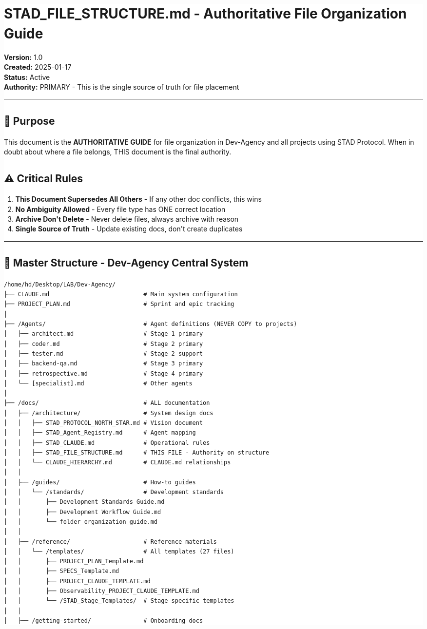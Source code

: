 # STAD_FILE_STRUCTURE.md - Authoritative File Organization Guide

**Version:** 1.0  
**Created:** 2025-01-17  
**Status:** Active  
**Authority:** PRIMARY - This is the single source of truth for file placement

---

## 🎯 Purpose

This document is the **AUTHORITATIVE GUIDE** for file organization in Dev-Agency and all projects using STAD Protocol. When in doubt about where a file belongs, THIS document is the final authority.

## ⚠️ Critical Rules

1. **This Document Supersedes All Others** - If any other doc conflicts, this wins
2. **No Ambiguity Allowed** - Every file type has ONE correct location
3. **Archive Don't Delete** - Never delete files, always archive with reason
4. **Single Source of Truth** - Update existing docs, don't create duplicates

---

## 📁 Master Structure - Dev-Agency Central System

```
/home/hd/Desktop/LAB/Dev-Agency/
├── CLAUDE.md                           # Main system configuration
├── PROJECT_PLAN.md                     # Sprint and epic tracking
│
├── /Agents/                            # Agent definitions (NEVER COPY to projects)
│   ├── architect.md                    # Stage 1 primary
│   ├── coder.md                        # Stage 2 primary
│   ├── tester.md                       # Stage 2 support
│   ├── backend-qa.md                   # Stage 3 primary
│   ├── retrospective.md                # Stage 4 primary
│   └── [specialist].md                 # Other agents
│
├── /docs/                              # ALL documentation
│   ├── /architecture/                  # System design docs
│   │   ├── STAD_PROTOCOL_NORTH_STAR.md # Vision document
│   │   ├── STAD_Agent_Registry.md      # Agent mapping
│   │   ├── STAD_CLAUDE.md              # Operational rules
│   │   ├── STAD_FILE_STRUCTURE.md      # THIS FILE - Authority on structure
│   │   └── CLAUDE_HIERARCHY.md         # CLAUDE.md relationships
│   │
│   ├── /guides/                        # How-to guides
│   │   └── /standards/                 # Development standards
│   │       ├── Development Standards Guide.md
│   │       ├── Development Workflow Guide.md
│   │       └── folder_organization_guide.md
│   │
│   ├── /reference/                     # Reference materials
│   │   └── /templates/                 # All templates (27 files)
│   │       ├── PROJECT_PLAN_Template.md
│   │       ├── SPECS_Template.md
│   │       ├── PROJECT_CLAUDE_TEMPLATE.md
│   │       ├── Observability_PROJECT_CLAUDE_TEMPLATE.md
│   │       └── /STAD_Stage_Templates/  # Stage-specific templates
│   │
│   ├── /getting-started/               # Onboarding docs
```